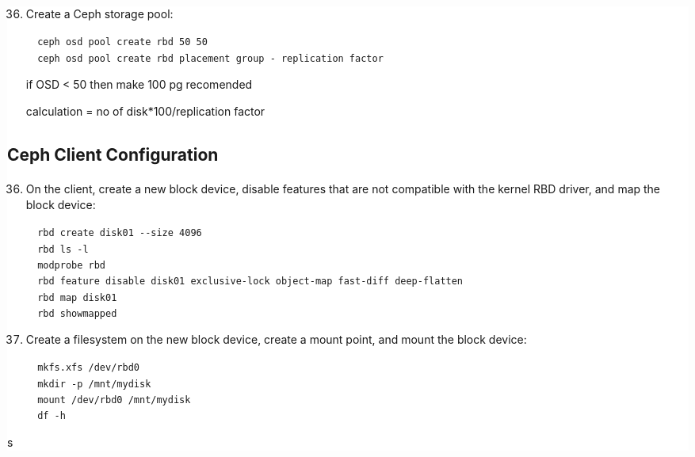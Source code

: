 36. Create a Ceph storage pool:
    
          ceph osd pool create rbd 50 50
          ceph osd pool create rbd placement group - replication factor
    if OSD < 50 then make 100 pg recomended

    calculation = no of disk*100/replication factor

## Ceph Client Configuration

36. On the client, create a new block device, disable features that are not compatible with the kernel RBD driver, and map the block device:
    
          rbd create disk01 --size 4096
          rbd ls -l
          modprobe rbd
          rbd feature disable disk01 exclusive-lock object-map fast-diff deep-flatten
          rbd map disk01
          rbd showmapped
          

37. Create a filesystem on the new block device, create a mount point, and mount the block device:
    
          mkfs.xfs /dev/rbd0
          mkdir -p /mnt/mydisk
          mount /dev/rbd0 /mnt/mydisk
          df -h
s
